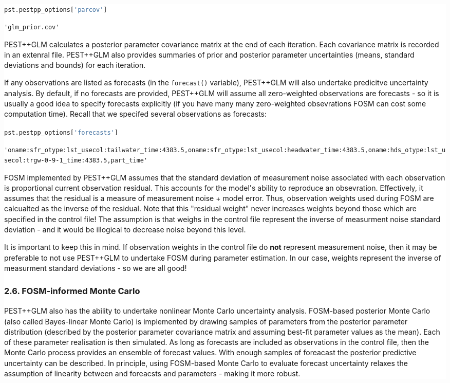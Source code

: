 
```python
pst.pestpp_options['parcov']
```




    'glm_prior.cov'



PEST++GLM calculates a posterior parameter covariance matrix at the end of each iteration. Each covariance matrix is recorded in an extenral file. PEST++GLM also provides summaries of prior and posterior parameter uncertainties (means, standard deviations and bounds) for each iteration.

If any observations are listed as forecasts (in the `forecast()` variable), PEST++GLM will also undertake predicitve uncertainty analysis. By default, if no forecasts are provided, PEST++GLM will assume all zero-weighted observations are forecasts - so it is usually a good idea to specify forecasts explicitly (if you have many many zero-weighted obsevrations FOSM can cost some computation time). Recall that we specifed several observations as forecasts:


```python
pst.pestpp_options['forecasts']
```




    'oname:sfr_otype:lst_usecol:tailwater_time:4383.5,oname:sfr_otype:lst_usecol:headwater_time:4383.5,oname:hds_otype:lst_usecol:trgw-0-9-1_time:4383.5,part_time'



FOSM implemented by PEST++GLM assumes that the standard deviation of measurement noise associated with each observation is proportional current observation residual. This accounts for the model's ability to reproduce an obsevration. Effectively, it assumes that the residual is a measure of measurement noise + model error. Thus, observation weights used during FOSM are calcualted as the inverse of the residual. Note that this "residual weight" never increases weights beyond those which are specified in the control file! The assumption is that weighs in the control file represent the inverse of measurment noise standard deviation - and it would be illogical to decrease noise beyond this level. 

It is important to keep this in mind. If observation weights in the control file do **not** represent measurement noise, then it may be preferable to not use PEST++GLM to undertake FOSM during parameter estimation. In our case, weights represent the inverse of measurment standard deviations - so we are all good!

### 2.6. FOSM-informed Monte Carlo

PEST++GLM also has the ability to undertake nonlinear Monte Carlo uncertainty analysis. FOSM-based posterior Monte Carlo (also called Bayes-linear Monte Carlo) is implemented by drawing samples of parameters from the posterior parameter distribution (described by the posterior parameter covariance matrix and assuming best-fit parameter values as the mean). Each of these parameter realisation is then simulated. As long as forecasts are included as observations in the control file, then the Monte Carlo process provides an ensemble of forecast values. With enough samples of foreacast the posterior predictive uncertainty can be described. In principle, using FOSM-based Monte Carlo to evaluate forecast uncertainty relaxes the assumption of linearity between and foreacsts and parameters - making it more robust.
